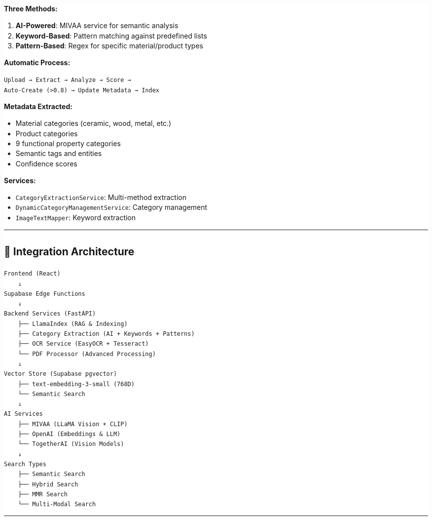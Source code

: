 **Three Methods:**
1. **AI-Powered**: MIVAA service for semantic analysis
2. **Keyword-Based**: Pattern matching against predefined lists
3. **Pattern-Based**: Regex for specific material/product types

**Automatic Process:**
```
Upload → Extract → Analyze → Score → 
Auto-Create (>0.8) → Update Metadata → Index
```

**Metadata Extracted:**
- Material categories (ceramic, wood, metal, etc.)
- Product categories
- 9 functional property categories
- Semantic tags and entities
- Confidence scores

**Services:**
- `CategoryExtractionService`: Multi-method extraction
- `DynamicCategoryManagementService`: Category management
- `ImageTextMapper`: Keyword extraction

---

## 🔗 Integration Architecture

```
Frontend (React)
    ↓
Supabase Edge Functions
    ↓
Backend Services (FastAPI)
    ├── LlamaIndex (RAG & Indexing)
    ├── Category Extraction (AI + Keywords + Patterns)
    ├── OCR Service (EasyOCR + Tesseract)
    └── PDF Processor (Advanced Processing)
    ↓
Vector Store (Supabase pgvector)
    ├── text-embedding-3-small (768D)
    └── Semantic Search
    ↓
AI Services
    ├── MIVAA (LLaMA Vision + CLIP)
    ├── OpenAI (Embeddings & LLM)
    └── TogetherAI (Vision Models)
    ↓
Search Types
    ├── Semantic Search
    ├── Hybrid Search
    ├── MMR Search
    └── Multi-Modal Search
```

---
